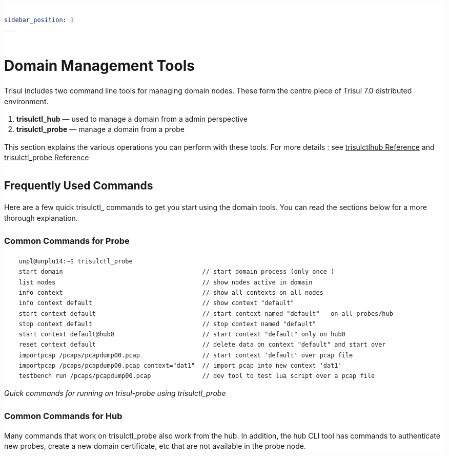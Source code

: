 ```yaml
---
sidebar_position: 1
---
```


# Domain Management Tools

Trisul includes two command line tools for managing domain nodes. These
form the centre piece of Trisul 7.0 distributed environment.

1. **trisulctl_hub** — used to manage a domain from a admin perspective
2. **trisulctl_probe** — manage a domain from a probe

This section explains the various operations you can perform with these
tools. For more details : see [trisulctlhub Reference](/docs/ref/trisul_hub) and [trisulctl_probe Reference](/docs/ref/trisul_probe)

## Frequently Used Commands

Here are a few quick trisulctl\_ commands to get you start using the
domain tools. You can read the sections below for a more thorough
explanation.

### Common Commands for Probe

```
    unpl@unplu14:~$ trisulctl_probe                                 
    start domain                                      // start domain process (only once )
    list nodes                                        // show nodes active in domain 
    info context                                      // show all contexts on all nodes 
    info context default                              // show context "default"
    start context default                             // start context named "default" - on all probes/hub
    stop context default                              // stop context named "default"
    start context default@hub0                        // start context "default" only on hub0 
    reset context default                             // delete data on context "default" and start over
    importpcap /pcaps/pcapdump00.pcap                 // start context 'default' over pcap file
    importpcap /pcaps/pcapdump00.pcap context="dat1"  // import pcap into new context 'dat1'
    testbench run /pcaps/pcapdump00.pcap              // dev tool to test lua script over a pcap file 
```

*Quick commands for running on trisul-probe using trisulctl_probe*

### Common Commands for Hub

Many commands that work on trisulctl_probe also work from the hub. In
addition, the hub CLI tool has commands to authenticate new probes,
create a new domain certificate, etc that are not available in the probe
node.
